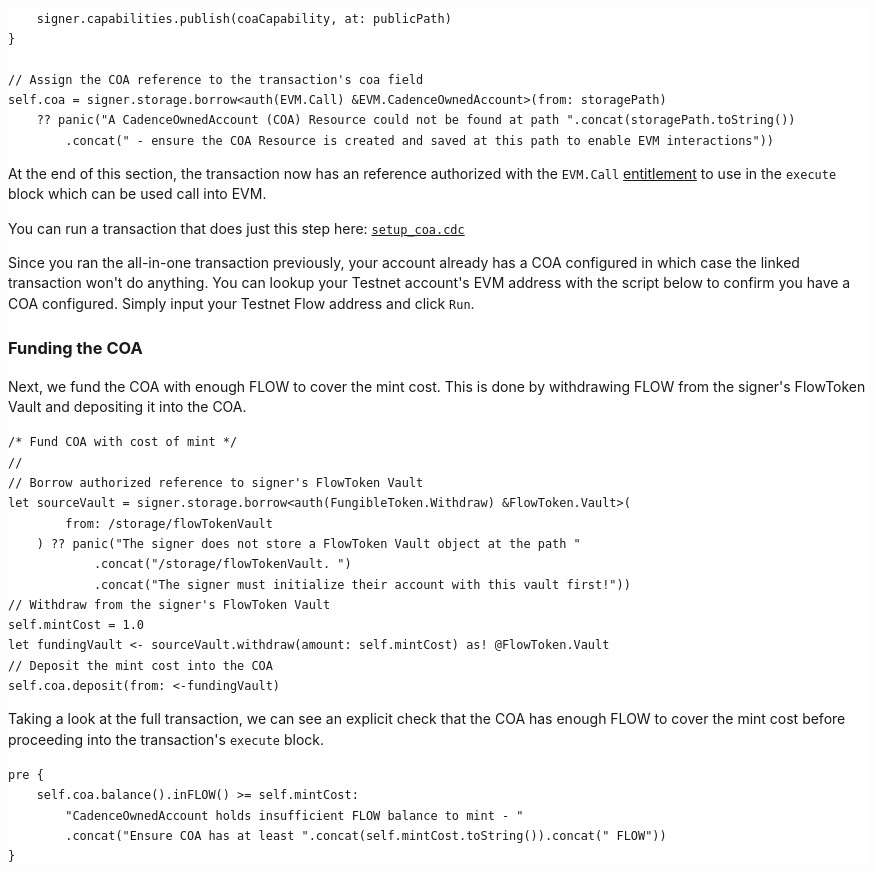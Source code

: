 ```cadence
    signer.capabilities.publish(coaCapability, at: publicPath)
}

// Assign the COA reference to the transaction's coa field
self.coa = signer.storage.borrow<auth(EVM.Call) &EVM.CadenceOwnedAccount>(from: storagePath)
    ?? panic("A CadenceOwnedAccount (COA) Resource could not be found at path ".concat(storagePath.toString())
        .concat(" - ensure the COA Resource is created and saved at this path to enable EVM interactions"))
```

At the end of this section, the transaction now has an reference authorized with the `EVM.Call` [entitlement] to use in
the `execute` block which can be used call into EVM.

You can run a transaction that does just this step here: [`setup_coa.cdc`]

Since you ran the all-in-one transaction previously, your account already has a COA configured in which case the linked
transaction won't do anything. You can lookup your Testnet account's EVM address with the script below to confirm you
have a COA configured. Simply input your Testnet Flow address and click `Run`.

<iframe sandbox className="flow-runner-iframe" src="https://run.dnz.dev/snippet/beaa2849e4af2f17?colormode=dark&output=vertical&outputSize=100&network=testnet" width="100%" height="400px"></iframe>

### Funding the COA

Next, we fund the COA with enough FLOW to cover the mint cost. This is done by withdrawing FLOW from the signer's
FlowToken Vault and depositing it into the COA.

```cadence
/* Fund COA with cost of mint */
//
// Borrow authorized reference to signer's FlowToken Vault
let sourceVault = signer.storage.borrow<auth(FungibleToken.Withdraw) &FlowToken.Vault>(
        from: /storage/flowTokenVault
    ) ?? panic("The signer does not store a FlowToken Vault object at the path "
            .concat("/storage/flowTokenVault. ")
            .concat("The signer must initialize their account with this vault first!"))
// Withdraw from the signer's FlowToken Vault
self.mintCost = 1.0
let fundingVault <- sourceVault.withdraw(amount: self.mintCost) as! @FlowToken.Vault
// Deposit the mint cost into the COA
self.coa.deposit(from: <-fundingVault)
```

Taking a look at the full transaction, we can see an explicit check that the COA has enough FLOW to cover the mint cost
before proceeding into the transaction's `execute` block.

```cadence
pre {
    self.coa.balance().inFLOW() >= self.mintCost:
        "CadenceOwnedAccount holds insufficient FLOW balance to mint - "
        .concat("Ensure COA has at least ".concat(self.mintCost.toString()).concat(" FLOW"))
}
```


[EVM Flowscan]: https://evm.flowscan.io/
[Flow Runner]: https://run.dnz.dev/
[Flowscan]: https://www.flowscan.io/
[MetaMask]: https://metamask.io/download/
[Flow Wallet extension]: https://wallet.flow.com/download
[Faucet guide]: ../../ecosystem/faucets.md
[Cadence-controlled EVM account (COA)]: ./interacting-with-coa.md
[onchain VRF]: ../../evm/guides/vrf.md
[Overview]: #overview
[Testnet]: https://evm-testnet.flowscan.io/token/0xd3bF53DAC106A0290B0483EcBC89d40FcC961f3e?tab=contract
[Mainnet]: https://evm.flowscan.io/token/0xd3bF53DAC106A0290B0483EcBC89d40FcC961f3e?tab=contract
[`@onflow/flow-sol-utils` repository]: https://github.com/onflow/flow-sol-utils
[Prerequisites]: #prerequisites
[Flowscan EVM block explorer]: https://www.evm-testnet.flowscan.io/
[WFLOW]: https://evm-testnet.flowscan.io/token/0xd3bF53DAC106A0290B0483EcBC89d40FcC961f3e?tab=write_contract
[here]: https://docs.soliditylang.org/en/v0.8.28/units-and-global-variables.html#ether-units
[MaybeMintERC721]: https://evm-testnet.flowscan.io/address/0x2E2Ed0Cfd3AD2f1d34481277b3204d807Ca2F8c2?tab=write_contract
[`wrap_and_mint.cdc`]: https://run.dnz.dev/snippet/c99b25e04a2d1f28
[Flowscan Cadence]: https://testnet.flowscan.io/
[resource]: https://cadence-lang.org/docs/solidity-to-cadence#resources
[entitlement]: https://cadence-lang.org/docs/language/access-control#entitlements
[How Flow EVM Works]: ../../evm/how-it-works.md
[Interacting with COAs]: ./interacting-with-coa.md
[Cadence Transactions]: ../../build/basics/transactions.md
[these Cadence tutorials]: https://cadence-lang.org/docs/tutorial/first-steps
[`setup_coa.cdc`]: https://run.dnz.dev/snippet/4ec75e1f4165fa05
[`fund_coa.cdc`]: https://run.dnz.dev/snippet/0e7370601bd9123b
[`wrap_flow.cdc`]: https://run.dnz.dev/snippet/9dbfb784da5300fb
[`approve_maybe_mint_erc721.cdc`]: https://run.dnz.dev/snippet/1b503d82f9a2c5a7
[`mint.cdc`]: https://run.dnz.dev/snippet/fd7c4dda536d006e